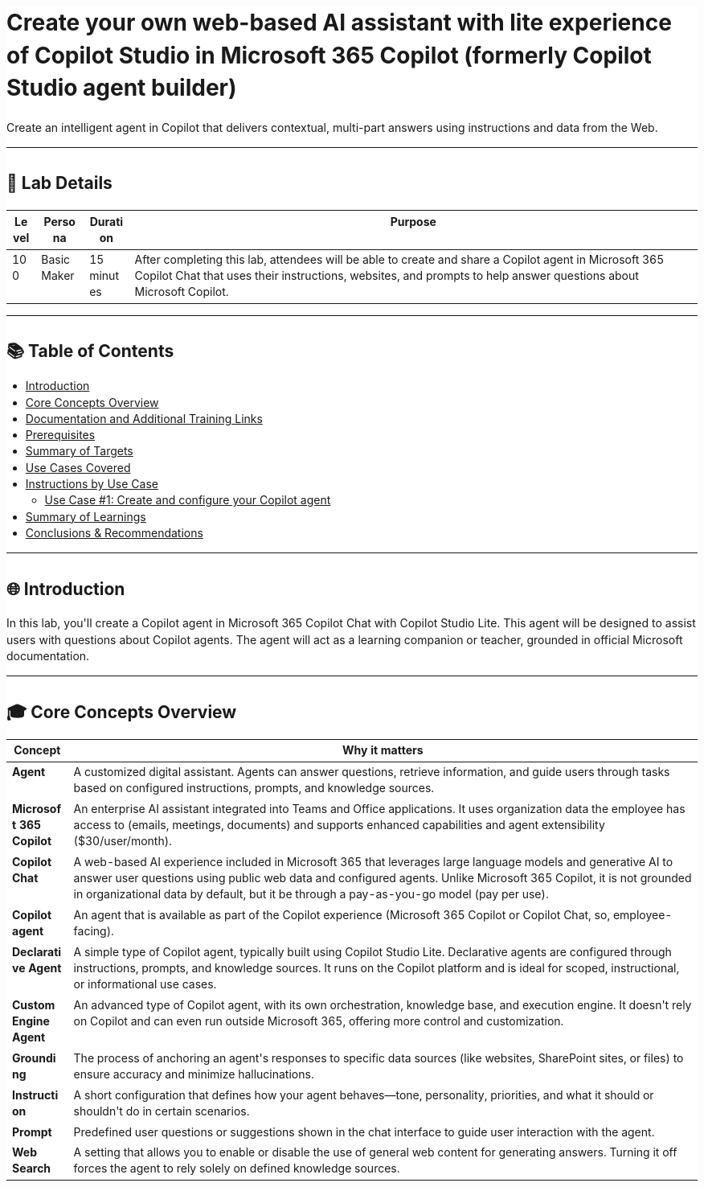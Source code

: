 # Create your own web-based AI assistant with lite experience of Copilot Studio in Microsoft 365 Copilot (formerly Copilot Studio agent builder)

Create an intelligent agent in Copilot that delivers contextual, multi-part answers using instructions and data from the Web.

---

## 🧭 Lab Details

| Level | Persona | Duration | Purpose |
| ----- | ------- | -------- | ------- |
| 100   | Basic Maker | 15 minutes | After completing this lab, attendees will be able to create and share a Copilot agent in Microsoft 365 Copilot Chat that uses their instructions, websites, and prompts to help answer questions about Microsoft Copilot. |

---

## 📚 Table of Contents

- [Introduction](#-introduction)
- [Core Concepts Overview](#-core-concepts-overview)
- [Documentation and Additional Training Links](#-documentation-and-additional-training-links)
- [Prerequisites](#-prerequisites)
- [Summary of Targets](#-summary-of-targets)
- [Use Cases Covered](#-use-cases-covered)
- [Instructions by Use Case](#️-instructions-by-use-case)
  - [Use Case #1: Create and configure your Copilot agent](#-use-case-1-create-and-configure-your-copilot-agent)
- [Summary of Learnings](#-summary-of-learnings)
- [Conclusions & Recommendations](#-conclusions--recommendations)

---

## 🌐 Introduction

In this lab, you'll create a Copilot agent in Microsoft 365 Copilot Chat with Copilot Studio Lite. This agent will be designed to assist users with questions about Copilot agents. The agent will act as a learning companion or teacher, grounded in official Microsoft documentation.

---

## 🎓 Core Concepts Overview

| Concept | Why it matters |
|---------|----------------|
| **Agent** | A customized digital assistant. Agents can answer questions, retrieve information, and guide users through tasks based on configured instructions, prompts, and knowledge sources. |
| **Microsoft 365 Copilot** | An enterprise AI assistant integrated into Teams and Office applications. It uses organization data the employee has access to (emails, meetings, documents) and supports enhanced capabilities and agent extensibility ($30/user/month). |
| **Copilot Chat** | A web-based AI experience included in Microsoft 365 that leverages large language models and generative AI to answer user questions using public web data and configured agents. Unlike Microsoft 365 Copilot, it is not grounded in organizational data by default, but it be through a pay-as-you-go model (pay per use). |
| **Copilot agent** | An agent that is available as part of the Copilot experience (Microsoft 365 Copilot or Copilot Chat, so, employee-facing). |
| **Declarative Agent** | A simple type of Copilot agent, typically built using Copilot Studio Lite. Declarative agents are configured through instructions, prompts, and knowledge sources. It runs on the Copilot platform and is ideal for scoped, instructional, or informational use cases. |
| **Custom Engine Agent** | An advanced type of Copilot agent, with its own orchestration, knowledge base, and execution engine. It doesn't rely on Copilot and can even run outside Microsoft 365, offering more control and customization. |
| **Grounding** | The process of anchoring an agent's responses to specific data sources (like websites, SharePoint sites, or files) to ensure accuracy and minimize hallucinations. |
| **Instruction** | A short configuration that defines how your agent behaves—tone, personality, priorities, and what it should or shouldn't do in certain scenarios. |
| **Prompt** | Predefined user questions or suggestions shown in the chat interface to guide user interaction with the agent. |
| **Web Search** | A setting that allows you to enable or disable the use of general web content for generating answers. Turning it off forces the agent to rely solely on defined knowledge sources. |